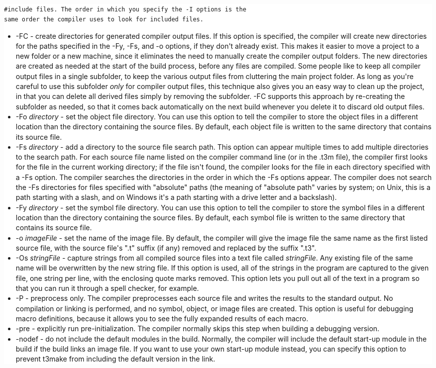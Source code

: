     #include files. The order in which you specify the -I options is the
    same order the compiler uses to look for included files.
-   -FC - create directories for generated compiler output files. If
    this option is specified, the compiler will create new directories
    for the paths specified in the -Fy, -Fs, and -o options, if they
    don\'t already exist. This makes it easier to move a project to a
    new folder or a new machine, since it eliminates the need to
    manually create the compiler output folders. The new directories are
    created as needed at the start of the build process, before any
    files are compiled.
    Some people like to keep all compiler output files in a single
    subfolder, to keep the various output files from cluttering the main
    project folder. As long as you\'re careful to use this subfolder
    *only* for compiler output files, this technique also gives you an
    easy way to clean up the project, in that you can delete all derived
    files simply by removing the subfolder. -FC supports this approach
    by re-creating the subfolder as needed, so that it comes back
    automatically on the next build whenever you delete it to discard
    old output files.
-   -Fo *directory* - set the object file directory. You can use this
    option to tell the compiler to store the object files in a different
    location than the directory containing the source files. By default,
    each object file is written to the same directory that contains its
    source file.
-   -Fs *directory* - add a directory to the source file search path.
    This option can appear multiple times to add multiple directories to
    the search path. For each source file name listed on the compiler
    command line (or in the .t3m file), the compiler first looks for the
    file in the current working directory; if the file isn\'t found, the
    compiler looks for the file in each directory specified with a -Fs
    option. The compiler searches the directories in the order in which
    the -Fs options appear. The compiler does not search the -Fs
    directories for files specified with \"absolute\" paths (the meaning
    of \"absolute path\" varies by system; on Unix, this is a path
    starting with a slash, and on Windows it\'s a path starting with a
    drive letter and a backslash).
-   -Fy *directory* - set the symbol file directory. You can use this
    option to tell the compiler to store the symbol files in a different
    location than the directory containing the source files. By default,
    each symbol file is written to the same directory that contains its
    source file.
-   -o *imageFile* - set the name of the image file. By default, the
    compiler will give the image file the same name as the first listed
    source file, with the source file\'s \".t\" suffix (if any) removed
    and replaced by the suffix \".t3\".
-   -Os *stringFile* - capture strings from all compiled source files
    into a text file called *stringFile*. Any existing file of the same
    name will be overwritten by the new string file. If this option is
    used, all of the strings in the program are captured to the given
    file, one string per line, with the enclosing quote marks removed.
    This option lets you pull out all of the text in a program so that
    you can run it through a spell checker, for example.
-   -P - preprocess only. The compiler preprocesses each source file and
    writes the results to the standard output. No compilation or linking
    is performed, and no symbol, object, or image files are created.
    This option is useful for debugging macro definitions, because it
    allows you to see the fully expanded results of each macro.
-   -pre - explicitly run pre-initialization. The compiler normally
    skips this step when building a debugging version.
-   -nodef - do not include the default modules in the build. Normally,
    the compiler will include the default start-up module in the build
    if the build links an image file. If you want to use your own
    start-up module instead, you can specify this option to prevent
    t3make from including the default version in the link.